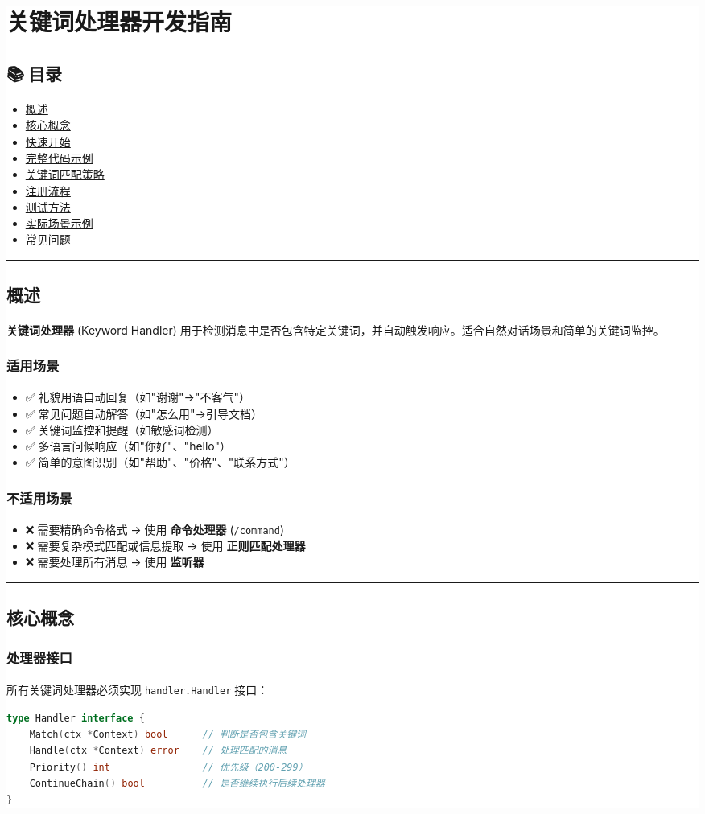# 关键词处理器开发指南

## 📚 目录

- [概述](#概述)
- [核心概念](#核心概念)
- [快速开始](#快速开始)
- [完整代码示例](#完整代码示例)
- [关键词匹配策略](#关键词匹配策略)
- [注册流程](#注册流程)
- [测试方法](#测试方法)
- [实际场景示例](#实际场景示例)
- [常见问题](#常见问题)

---

## 概述

**关键词处理器** (Keyword Handler) 用于检测消息中是否包含特定关键词，并自动触发响应。适合自然对话场景和简单的关键词监控。

### 适用场景

- ✅ 礼貌用语自动回复（如"谢谢"→"不客气"）
- ✅ 常见问题自动解答（如"怎么用"→引导文档）
- ✅ 关键词监控和提醒（如敏感词检测）
- ✅ 多语言问候响应（如"你好"、"hello"）
- ✅ 简单的意图识别（如"帮助"、"价格"、"联系方式"）

### 不适用场景

- ❌ 需要精确命令格式 → 使用 **命令处理器** (`/command`)
- ❌ 需要复杂模式匹配或信息提取 → 使用 **正则匹配处理器**
- ❌ 需要处理所有消息 → 使用 **监听器**

---

## 核心概念

### 处理器接口

所有关键词处理器必须实现 `handler.Handler` 接口：

```go
type Handler interface {
    Match(ctx *Context) bool      // 判断是否包含关键词
    Handle(ctx *Context) error    // 处理匹配的消息
    Priority() int                // 优先级（200-299）
    ContinueChain() bool          // 是否继续执行后续处理器
}
```
